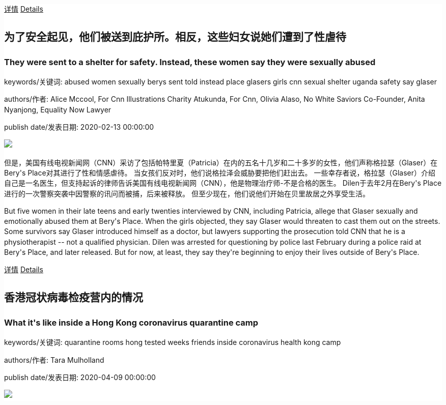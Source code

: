 [详情](History%27s%20deadliest%20air%20raid%20happened%20in%20Tokyo%20during%20World%20War%20II%20and%20you%27ve%20probably%20never%20heard%20of%20it_zh.md) [Details](History%27s%20deadliest%20air%20raid%20happened%20in%20Tokyo%20during%20World%20War%20II%20and%20you%27ve%20probably%20never%20heard%20of%20it.md)


## 为了安全起见，他们被送到庇护所。相反，这些妇女说她们遭到了性虐待

### They were sent to a shelter for safety. Instead, these women say they were sexually abused

keywords/关键词: abused women sexually berys sent told instead place glasers girls cnn sexual shelter uganda safety say glaser

authors/作者: Alice Mccool, For Cnn Illustrations Charity Atukunda, For Cnn, Olivia Alaso, No White Saviors Co-Founder, Anita Nyanjong, Equality Now Lawyer

publish date/发表日期: 2020-02-13 00:00:00

![](https://cdn.cnn.com/cnnnext/dam/assets/200203110555-02-uganda-sex-abuse-illo-super-tease.jpg)

但是，美国有线电视新闻网（CNN）采访了包括帕特里夏（Patricia）在内的五名十几岁和二十多岁的女性，他们声称格拉瑟（Glaser）在Bery's Place对其进行了性和情感虐待。
当女孩们反对时，他们说格拉泽会威胁要把他们赶出去。
一些幸存者说，格拉瑟（Glaser）介绍自己是一名医生，但支持起诉的律师告诉美国有线电视新闻网（CNN），他是物理治疗师-不是合格的医生。
Dilen于去年2月在Bery's Place进行的一次警察突袭中因警察的讯问而被捕，后来被释放。
但至少现在，他们说他们开始在贝里故居之外享受生活。

But five women in their late teens and early twenties interviewed by CNN, including Patricia, allege that Glaser sexually and emotionally abused them at Bery's Place.
When the girls objected, they say Glaser would threaten to cast them out on the streets.
Some survivors say Glaser introduced himself as a doctor, but lawyers supporting the prosecution told CNN that he is a physiotherapist -- not a qualified physician.
Dilen was arrested for questioning by police last February during a police raid at Bery's Place, and later released.
But for now, at least, they say they're beginning to enjoy their lives outside of Bery's Place.

[详情](They%20were%20sent%20to%20a%20shelter%20for%20safety.%20Instead%2C%20these%20women%20say%20they%20were%20sexually%20abused_zh.md) [Details](They%20were%20sent%20to%20a%20shelter%20for%20safety.%20Instead%2C%20these%20women%20say%20they%20were%20sexually%20abused.md)


## 香港冠状病毒检疫营内的情况

### What it's like inside a Hong Kong coronavirus quarantine camp

keywords/关键词: quarantine rooms hong tested weeks friends inside coronavirus health kong camp

authors/作者: Tara Mulholland

publish date/发表日期: 2020-04-09 00:00:00

![](https://cdn.cnn.com/cnnnext/dam/assets/200408172822-hk-quarantine-camp-super-tease.jpg)
